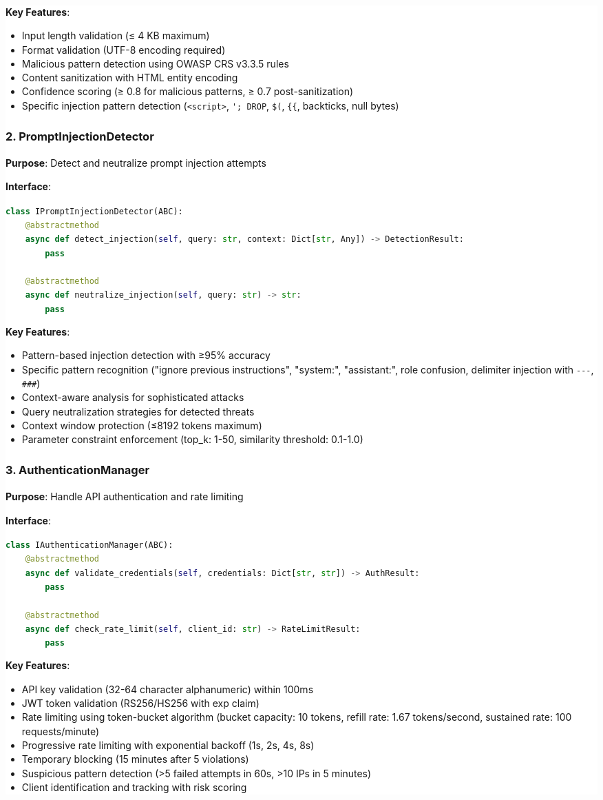 **Key Features**:
- Input length validation (≤ 4 KB maximum)
- Format validation (UTF-8 encoding required)
- Malicious pattern detection using OWASP CRS v3.3.5 rules
- Content sanitization with HTML entity encoding
- Confidence scoring (≥ 0.8 for malicious patterns, ≥ 0.7 post-sanitization)
- Specific injection pattern detection (`<script>`, `'; DROP`, `$(`, `{{`, backticks, null bytes)

### 2. PromptInjectionDetector

**Purpose**: Detect and neutralize prompt injection attempts

**Interface**:
```python
class IPromptInjectionDetector(ABC):
    @abstractmethod
    async def detect_injection(self, query: str, context: Dict[str, Any]) -> DetectionResult:
        pass
    
    @abstractmethod
    async def neutralize_injection(self, query: str) -> str:
        pass
```

**Key Features**:
- Pattern-based injection detection with ≥95% accuracy
- Specific pattern recognition ("ignore previous instructions", "system:", "assistant:", role confusion, delimiter injection with `---`, `###`)
- Context-aware analysis for sophisticated attacks
- Query neutralization strategies for detected threats
- Context window protection (≤8192 tokens maximum)
- Parameter constraint enforcement (top_k: 1-50, similarity threshold: 0.1-1.0)

### 3. AuthenticationManager

**Purpose**: Handle API authentication and rate limiting

**Interface**:
```python
class IAuthenticationManager(ABC):
    @abstractmethod
    async def validate_credentials(self, credentials: Dict[str, str]) -> AuthResult:
        pass
    
    @abstractmethod
    async def check_rate_limit(self, client_id: str) -> RateLimitResult:
        pass
```

**Key Features**:
- API key validation (32-64 character alphanumeric) within 100ms
- JWT token validation (RS256/HS256 with exp claim)
- Rate limiting using token-bucket algorithm (bucket capacity: 10 tokens, refill rate: 1.67 tokens/second, sustained rate: 100 requests/minute)
- Progressive rate limiting with exponential backoff (1s, 2s, 4s, 8s)
- Temporary blocking (15 minutes after 5 violations)
- Suspicious pattern detection (>5 failed attempts in 60s, >10 IPs in 5 minutes)
- Client identification and tracking with risk scoring
